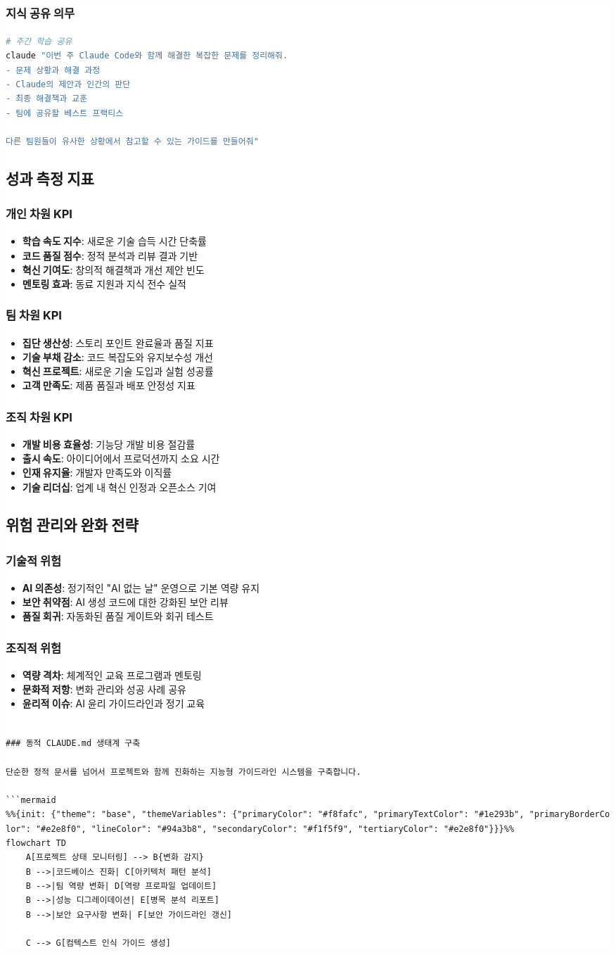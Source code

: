 ### 지식 공유 의무
```bash
# 주간 학습 공유
claude "이번 주 Claude Code와 함께 해결한 복잡한 문제를 정리해줘.
- 문제 상황과 해결 과정
- Claude의 제안과 인간의 판단
- 최종 해결책과 교훈
- 팀에 공유할 베스트 프랙티스

다른 팀원들이 유사한 상황에서 참고할 수 있는 가이드를 만들어줘"
```

## 성과 측정 지표

### 개인 차원 KPI
- **학습 속도 지수**: 새로운 기술 습득 시간 단축률
- **코드 품질 점수**: 정적 분석과 리뷰 결과 기반
- **혁신 기여도**: 창의적 해결책과 개선 제안 빈도
- **멘토링 효과**: 동료 지원과 지식 전수 실적

### 팀 차원 KPI
- **집단 생산성**: 스토리 포인트 완료율과 품질 지표
- **기술 부채 감소**: 코드 복잡도와 유지보수성 개선
- **혁신 프로젝트**: 새로운 기술 도입과 실험 성공률
- **고객 만족도**: 제품 품질과 배포 안정성 지표

### 조직 차원 KPI
- **개발 비용 효율성**: 기능당 개발 비용 절감률
- **출시 속도**: 아이디어에서 프로덕션까지 소요 시간
- **인재 유지율**: 개발자 만족도와 이직률
- **기술 리더십**: 업계 내 혁신 인정과 오픈소스 기여

## 위험 관리와 완화 전략

### 기술적 위험
- **AI 의존성**: 정기적인 "AI 없는 날" 운영으로 기본 역량 유지
- **보안 취약점**: AI 생성 코드에 대한 강화된 보안 리뷰
- **품질 회귀**: 자동화된 품질 게이트와 회귀 테스트

### 조직적 위험
- **역량 격차**: 체계적인 교육 프로그램과 멘토링
- **문화적 저항**: 변화 관리와 성공 사례 공유
- **윤리적 이슈**: AI 윤리 가이드라인과 정기 교육
```

### 동적 CLAUDE.md 생태계 구축

단순한 정적 문서를 넘어서 프로젝트와 함께 진화하는 지능형 가이드라인 시스템을 구축합니다.

```mermaid
%%{init: {"theme": "base", "themeVariables": {"primaryColor": "#f8fafc", "primaryTextColor": "#1e293b", "primaryBorderColor": "#e2e8f0", "lineColor": "#94a3b8", "secondaryColor": "#f1f5f9", "tertiaryColor": "#e2e8f0"}}}%%
flowchart TD
    A[프로젝트 상태 모니터링] --> B{변화 감지}
    B -->|코드베이스 진화| C[아키텍처 패턴 분석]
    B -->|팀 역량 변화| D[역량 프로파일 업데이트]
    B -->|성능 디그레이데이션| E[병목 분석 리포트]
    B -->|보안 요구사항 변화| F[보안 가이드라인 갱신]
    
    C --> G[컴텍스트 인식 가이드 생성]
```